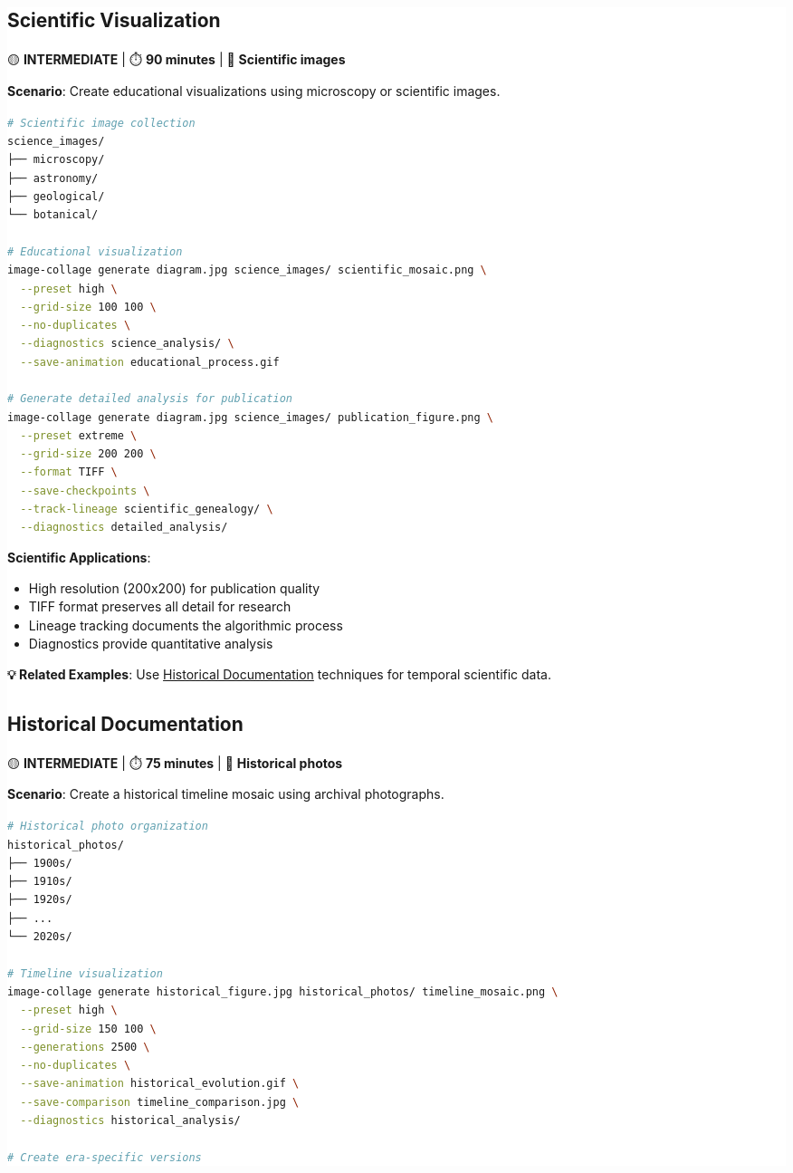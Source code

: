 ## Scientific Visualization
🟡 **INTERMEDIATE** | ⏱️ **90 minutes** | 📁 **Scientific images**

**Scenario**: Create educational visualizations using microscopy or scientific images.

```bash
# Scientific image collection
science_images/
├── microscopy/
├── astronomy/
├── geological/
└── botanical/

# Educational visualization
image-collage generate diagram.jpg science_images/ scientific_mosaic.png \
  --preset high \
  --grid-size 100 100 \
  --no-duplicates \
  --diagnostics science_analysis/ \
  --save-animation educational_process.gif

# Generate detailed analysis for publication
image-collage generate diagram.jpg science_images/ publication_figure.png \
  --preset extreme \
  --grid-size 200 200 \
  --format TIFF \
  --save-checkpoints \
  --track-lineage scientific_genealogy/ \
  --diagnostics detailed_analysis/
```

**Scientific Applications**:
- High resolution (200x200) for publication quality
- TIFF format preserves all detail for research
- Lineage tracking documents the algorithmic process
- Diagnostics provide quantitative analysis

**💡 Related Examples**: Use [Historical Documentation](#historical-documentation) techniques for temporal scientific data.

## Historical Documentation
🟡 **INTERMEDIATE** | ⏱️ **75 minutes** | 📁 **Historical photos**

**Scenario**: Create a historical timeline mosaic using archival photographs.

```bash
# Historical photo organization
historical_photos/
├── 1900s/
├── 1910s/
├── 1920s/
├── ...
└── 2020s/

# Timeline visualization
image-collage generate historical_figure.jpg historical_photos/ timeline_mosaic.png \
  --preset high \
  --grid-size 150 100 \
  --generations 2500 \
  --no-duplicates \
  --save-animation historical_evolution.gif \
  --save-comparison timeline_comparison.jpg \
  --diagnostics historical_analysis/

# Create era-specific versions
```